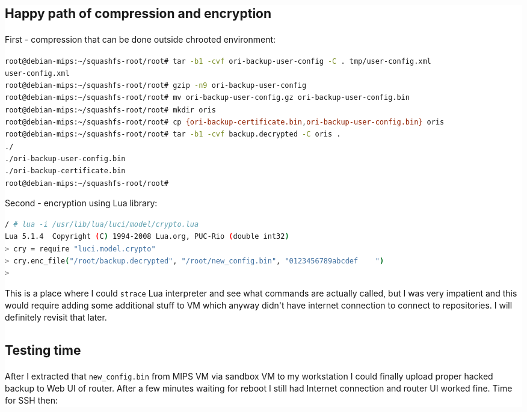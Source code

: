## Happy path of compression and encryption

First - compression that can be done outside chrooted environment:

```bash
root@debian-mips:~/squashfs-root/root# tar -b1 -cvf ori-backup-user-config -C . tmp/user-config.xml
user-config.xml
root@debian-mips:~/squashfs-root/root# gzip -n9 ori-backup-user-config 
root@debian-mips:~/squashfs-root/root# mv ori-backup-user-config.gz ori-backup-user-config.bin
root@debian-mips:~/squashfs-root/root# mkdir oris
root@debian-mips:~/squashfs-root/root# cp {ori-backup-certificate.bin,ori-backup-user-config.bin} oris
root@debian-mips:~/squashfs-root/root# tar -b1 -cvf backup.decrypted -C oris .
./
./ori-backup-user-config.bin
./ori-backup-certificate.bin
root@debian-mips:~/squashfs-root/root# 
```


Second - encryption using Lua library:

```bash
/ # lua -i /usr/lib/lua/luci/model/crypto.lua 
Lua 5.1.4  Copyright (C) 1994-2008 Lua.org, PUC-Rio (double int32)
> cry = require "luci.model.crypto"
> cry.enc_file("/root/backup.decrypted", "/root/new_config.bin", "0123456789abcdef    ")
> 
```


This is a place where I could `strace` Lua interpreter and see what commands are actually called, but I was very impatient and this would require adding some additional stuff to VM which anyway didn't have internet connection to connect to repositories. I will definitely revisit that later.

## Testing time

After I extracted that `new_config.bin` from MIPS VM via sandbox VM to my workstation I could finally upload proper hacked backup to Web UI of router. After a few minutes waiting for reboot I still had Internet connection and router UI worked fine. Time for SSH then:
